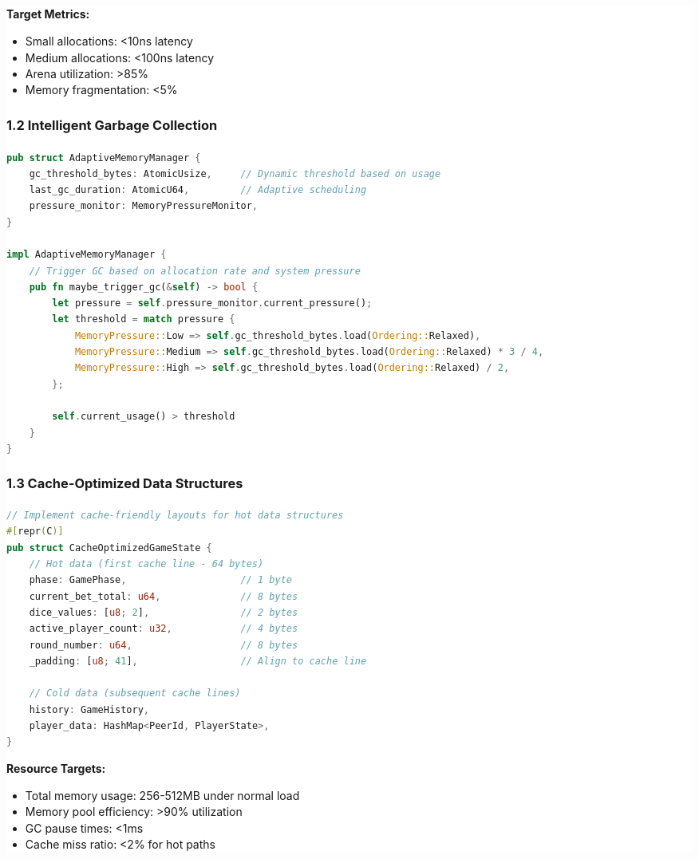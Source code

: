 **Target Metrics:**
- Small allocations: <10ns latency
- Medium allocations: <100ns latency
- Arena utilization: >85%
- Memory fragmentation: <5%

### 1.2 Intelligent Garbage Collection

```rust
pub struct AdaptiveMemoryManager {
    gc_threshold_bytes: AtomicUsize,     // Dynamic threshold based on usage
    last_gc_duration: AtomicU64,         // Adaptive scheduling
    pressure_monitor: MemoryPressureMonitor,
}

impl AdaptiveMemoryManager {
    // Trigger GC based on allocation rate and system pressure
    pub fn maybe_trigger_gc(&self) -> bool {
        let pressure = self.pressure_monitor.current_pressure();
        let threshold = match pressure {
            MemoryPressure::Low => self.gc_threshold_bytes.load(Ordering::Relaxed),
            MemoryPressure::Medium => self.gc_threshold_bytes.load(Ordering::Relaxed) * 3 / 4,
            MemoryPressure::High => self.gc_threshold_bytes.load(Ordering::Relaxed) / 2,
        };
        
        self.current_usage() > threshold
    }
}
```

### 1.3 Cache-Optimized Data Structures

```rust
// Implement cache-friendly layouts for hot data structures
#[repr(C)]
pub struct CacheOptimizedGameState {
    // Hot data (first cache line - 64 bytes)
    phase: GamePhase,                    // 1 byte
    current_bet_total: u64,              // 8 bytes
    dice_values: [u8; 2],                // 2 bytes
    active_player_count: u32,            // 4 bytes
    round_number: u64,                   // 8 bytes
    _padding: [u8; 41],                  // Align to cache line
    
    // Cold data (subsequent cache lines)
    history: GameHistory,
    player_data: HashMap<PeerId, PlayerState>,
}
```

**Resource Targets:**
- Total memory usage: 256-512MB under normal load
- Memory pool efficiency: >90% utilization
- GC pause times: <1ms
- Cache miss ratio: <2% for hot paths
